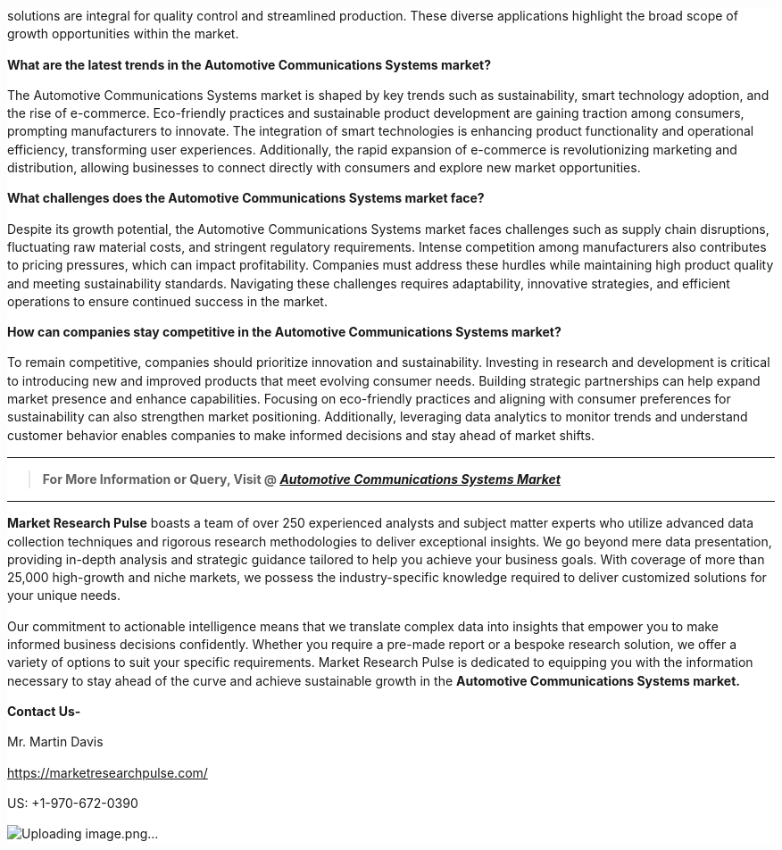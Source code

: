 solutions are integral for quality control and streamlined production. These diverse applications highlight the broad scope of growth opportunities within the market.</p><p><strong>What are the latest trends in the Automotive Communications Systems market?</strong></p><p>The Automotive Communications Systems market is shaped by key trends such as sustainability, smart technology adoption, and the rise of e-commerce. Eco-friendly practices and sustainable product development are gaining traction among consumers, prompting manufacturers to innovate. The integration of smart technologies is enhancing product functionality and operational efficiency, transforming user experiences. Additionally, the rapid expansion of e-commerce is revolutionizing marketing and distribution, allowing businesses to connect directly with consumers and explore new market opportunities.</p><p><strong>What challenges does the Automotive Communications Systems market face?</strong></p><p>Despite its growth potential, the Automotive Communications Systems market faces challenges such as supply chain disruptions, fluctuating raw material costs, and stringent regulatory requirements. Intense competition among manufacturers also contributes to pricing pressures, which can impact profitability. Companies must address these hurdles while maintaining high product quality and meeting sustainability standards. Navigating these challenges requires adaptability, innovative strategies, and efficient operations to ensure continued success in the market.</p><p><strong>How can companies stay competitive in the Automotive Communications Systems market?</strong></p><p>To remain competitive, companies should prioritize innovation and sustainability. Investing in research and development is critical to introducing new and improved products that meet evolving consumer needs. Building strategic partnerships can help expand market presence and enhance capabilities. Focusing on eco-friendly practices and aligning with consumer preferences for sustainability can also strengthen market positioning. Additionally, leveraging data analytics to monitor trends and understand customer behavior enables companies to make informed decisions and stay ahead of market shifts.</p><hr /><blockquote><p><strong>For More Information or Query, Visit @&nbsp;<em><a href="https://marketresearchpulse.com/report/108321/automotive-communications-systems-market?utm_source=Linkedin&utm_medium=025">Automotive Communications Systems Market</a></em></strong></p></blockquote><hr /><p><strong>Market Research Pulse</strong> boasts a team of over 250 experienced analysts and subject matter experts who utilize advanced data collection techniques and rigorous research methodologies to deliver exceptional insights. We go beyond mere data presentation, providing in-depth analysis and strategic guidance tailored to help you achieve your business goals. With coverage of more than 25,000 high-growth and niche markets, we possess the industry-specific knowledge required to deliver customized solutions for your unique needs.</p><p>Our commitment to actionable intelligence means that we translate complex data into insights that empower you to make informed business decisions confidently. Whether you require a pre-made report or a bespoke research solution, we offer a variety of options to suit your specific requirements. Market Research Pulse is dedicated to equipping you with the information necessary to stay ahead of the curve and achieve sustainable growth in the <strong>Automotive Communications Systems market.</strong></p><p><strong>Contact Us-</strong></p><p>Mr. Martin Davis</p><p>https://marketresearchpulse.com/</p><p>US: +1-970-672-0390</p>
![Uploading image.png…]()
